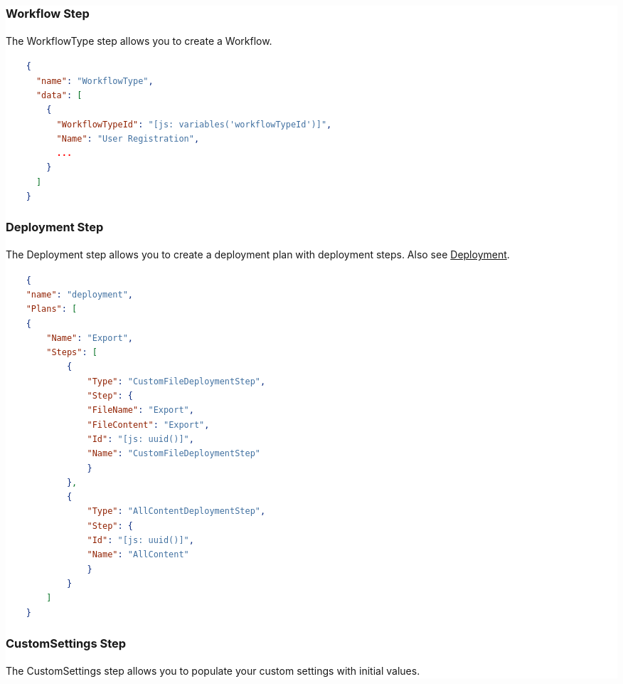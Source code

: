 ### Workflow Step

The WorkflowType step allows you to create a Workflow.

```json
    {
      "name": "WorkflowType",
      "data": [
        {
          "WorkflowTypeId": "[js: variables('workflowTypeId')]",
          "Name": "User Registration",
          ...
        }
      ]
    }
```

### Deployment Step

The Deployment step allows you to create a deployment plan with deployment steps. Also see [Deployment](../Deployment/README.md).

```json
    {
    "name": "deployment",
    "Plans": [
    {
        "Name": "Export",
        "Steps": [
            {
                "Type": "CustomFileDeploymentStep",
                "Step": {
                "FileName": "Export",
                "FileContent": "Export",
                "Id": "[js: uuid()]",
                "Name": "CustomFileDeploymentStep"
                }
            },
            {
                "Type": "AllContentDeploymentStep",
                "Step": {
                "Id": "[js: uuid()]",
                "Name": "AllContent"
                }
            }
        ]
    }
```

### CustomSettings Step

The CustomSettings step allows you to populate your custom settings with initial values.
